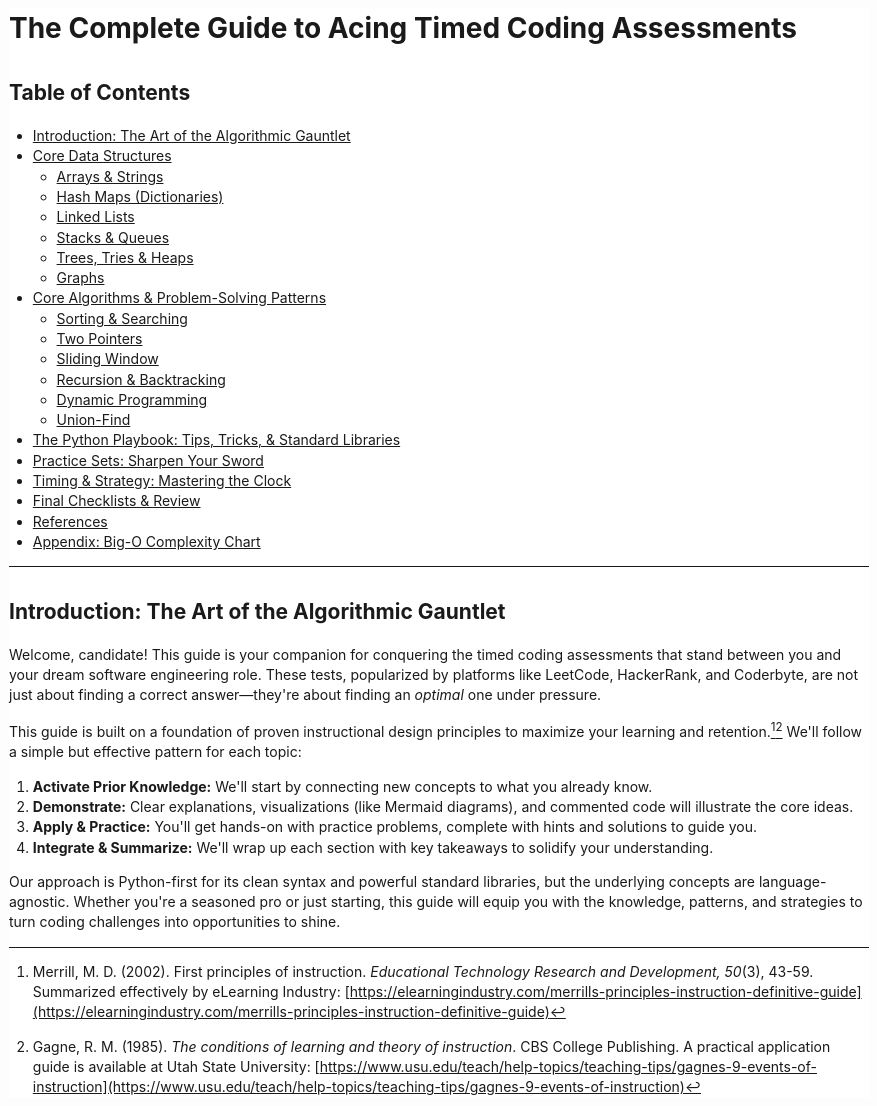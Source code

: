 # The Complete Guide to Acing Timed Coding Assessments

## Table of Contents

*   [Introduction: The Art of the Algorithmic Gauntlet](#introduction-the-art-of-the-algorithmic-gauntlet)
*   [Core Data Structures](#core-data-structures)
    *   [Arrays & Strings](#arrays--strings)
    *   [Hash Maps (Dictionaries)](#hash-maps-dictionaries)
    *   [Linked Lists](#linked-lists)
    *   [Stacks & Queues](#stacks--queues)
    *   [Trees, Tries & Heaps](#trees-tries--heaps)
    *   [Graphs](#graphs)
*   [Core Algorithms & Problem-Solving Patterns](#core-algorithms--problem-solving-patterns)
    *   [Sorting & Searching](#sorting--searching)
    *   [Two Pointers](#two-pointers)
    *   [Sliding Window](#sliding-window)
    *   [Recursion & Backtracking](#recursion--backtracking)
    *   [Dynamic Programming](#dynamic-programming)
    *   [Union-Find](#union-find)
*   [The Python Playbook: Tips, Tricks, & Standard Libraries](#the-python-playbook-tips-tricks--standard-libraries)
*   [Practice Sets: Sharpen Your Sword](#practice-sets-sharpen-your-sword)
*   [Timing & Strategy: Mastering the Clock](#timing--strategy-mastering-the-clock)
*   [Final Checklists & Review](#final-checklists--review)
*   [References](#references)
*   [Appendix: Big-O Complexity Chart](#appendix-big-o-complexity-chart)

---

## Introduction: The Art of the Algorithmic Gauntlet

Welcome, candidate! This guide is your companion for conquering the timed coding assessments that stand between you and your dream software engineering role. These tests, popularized by platforms like LeetCode, HackerRank, and Coderbyte, are not just about finding a correct answer—they're about finding an *optimal* one under pressure.

This guide is built on a foundation of proven instructional design principles to maximize your learning and retention.[^1][^2] We'll follow a simple but effective pattern for each topic:

1.  **Activate Prior Knowledge:** We'll start by connecting new concepts to what you already know.
2.  **Demonstrate:** Clear explanations, visualizations (like Mermaid diagrams), and commented code will illustrate the core ideas.
3.  **Apply & Practice:** You'll get hands-on with practice problems, complete with hints and solutions to guide you.
4.  **Integrate & Summarize:** We'll wrap up each section with key takeaways to solidify your understanding.

Our approach is Python-first for its clean syntax and powerful standard libraries, but the underlying concepts are language-agnostic. Whether you're a seasoned pro or just starting, this guide will equip you with the knowledge, patterns, and strategies to turn coding challenges into opportunities to shine.


[^1]: Merrill, M. D. (2002). First principles of instruction. *Educational Technology Research and Development, 50*(3), 43-59. Summarized effectively by eLearning Industry: [https://elearningindustry.com/merrills-principles-instruction-definitive-guide](https://elearningindustry.com/merrills-principles-instruction-definitive-guide)
[^2]: Gagne, R. M. (1985). *The conditions of learning and theory of instruction*. CBS College Publishing. A practical application guide is available at Utah State University: [https://www.usu.edu/teach/help-topics/teaching-tips/gagnes-9-events-of-instruction](https://www.usu.edu/teach/help-topics/teaching-tips/gagnes-9-events-of-instruction)
[^3]: Yangshun Tay. *Tech Interview Handbook*. Retrieved from [https://www.techinterviewhandbook.org/algorithms/study-cheatsheet/](https://www.techinterviewhandbook.org/algorithms/study-cheatsheet/)
[^4]: McDowell, G. L. (2015). *Cracking the coding interview: 189 programming questions and solutions*. CareerCup.
[^5]: Design Gurus. *Grokking the Coding Interview: Patterns for Coding Questions*. Retrieved from [https://www.designgurus.io/course/grokking-the-coding-interview](https://www.designgurus.io/course/grokking-the-coding-interview)